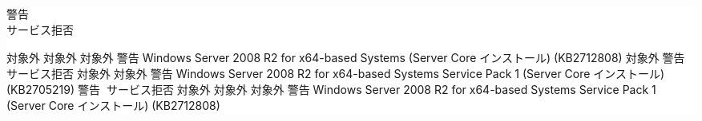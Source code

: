 警告   
サービス拒否
</td>
<td style="border:1px solid black;">
対象外
</td>
<td style="border:1px solid black;">
対象外
</td>
<td style="border:1px solid black;">
対象外
</td>
<td style="border:1px solid black;">
警告
</td>
</tr>
<tr class="alternateRow">
<td style="border:1px solid black;">
Windows Server 2008 R2 for x64-based Systems (Server Core インストール)  
(KB2712808)
</td>
<td style="border:1px solid black;">
対象外
</td>
<td style="border:1px solid black;">
警告   
サービス拒否
</td>
<td style="border:1px solid black;">
対象外
</td>
<td style="border:1px solid black;">
対象外
</td>
<td style="border:1px solid black;">
警告
</td>
</tr>
<tr>
<td style="border:1px solid black;">
Windows Server 2008 R2 for x64-based Systems Service Pack 1 (Server Core インストール)  
(KB2705219)
</td>
<td style="border:1px solid black;">
警告   
サービス拒否
</td>
<td style="border:1px solid black;">
対象外
</td>
<td style="border:1px solid black;">
対象外
</td>
<td style="border:1px solid black;">
対象外
</td>
<td style="border:1px solid black;">
警告
</td>
</tr>
<tr class="alternateRow">
<td style="border:1px solid black;">
Windows Server 2008 R2 for x64-based Systems Service Pack 1 (Server Core インストール)  
(KB2712808)
